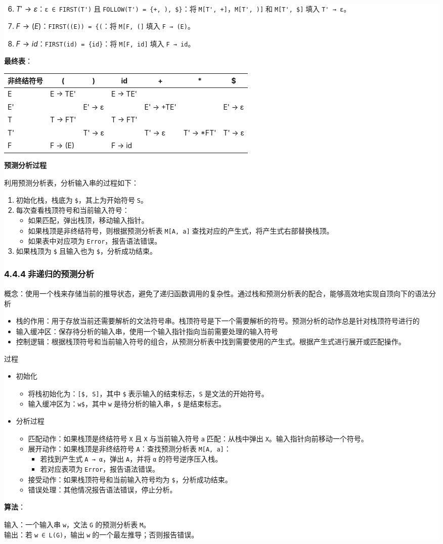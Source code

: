 6. $T' → ε$：`ε ∈ FIRST(T')` 且 `FOLLOW(T') = {+, ), $}`：将 `M[T', +]`，`M[T', )]` 和 `M[T', $]` 填入 `T' → ε`。

7. $F → (E)$：`FIRST((E)) = {(`：将 `M[F, (]` 填入 `F → (E)`。

8. $F → id$：`FIRST(id) = {id}`：将 `M[F, id]` 填入 `F → id`。


**最终表**：

| 非终结符号 | (       | )      | id      | +         | *         | $      |
| ---------- | ------- | ------ | ------- | --------- | --------- | ------ |
| E          | E → TE' |        | E → TE' |           |           |        |
| E'         |         | E' → ε |         | E' → +TE' |           | E' → ε |
| T          | T → FT' |        | T → FT' |           |           |        |
| T'         |         | T' → ε |         | T' → ε    | T' → *FT' | T' → ε |
| F          | F → (E) |        | F → id  |           |           |        |

**预测分析过程**

利用预测分析表，分析输入串的过程如下：
1. 初始化栈，栈底为 `$`，其上为开始符号 `S`。
2. 每次查看栈顶符号和当前输入符号：
   - 如果匹配，弹出栈顶，移动输入指针。
   - 如果栈顶是非终结符号，则根据预测分析表 `M[A, a]` 查找对应的产生式，将产生式右部替换栈顶。
   - 如果表中对应项为 `Error`，报告语法错误。
3. 如果栈顶为 `$` 且输入也为 `$`，分析成功结束。

### 4.4.4 非递归的预测分析

概念：使用一个栈来存储当前的推导状态，避免了递归函数调用的复杂性。通过栈和预测分析表的配合，能够高效地实现自顶向下的语法分析

- 栈的作用：用于存放当前还需要解析的文法符号串。栈顶符号是下一个需要解析的符号。预测分析的动作总是针对栈顶符号进行的
- 输入缓冲区：保存待分析的输入串，使用一个输入指针指向当前需要处理的输入符号
- 控制逻辑：根据栈顶符号和当前输入符号的组合，从预测分析表中找到需要使用的产生式。根据产生式进行展开或匹配操作。

过程

- 初始化
  - 将栈初始化为：`[$, S]`，其中 `$` 表示输入的结束标志，`S` 是文法的开始符号。
  - 输入缓冲区为：`w$`，其中 `w` 是待分析的输入串，`$` 是结束标志。

- 分析过程
  - 匹配动作：如果栈顶是终结符号 `X` 且 `X` 与当前输入符号 `a` 匹配：从栈中弹出 `X`。输入指针向前移动一个符号。
  - 展开动作：如果栈顶是非终结符号 `A`：查找预测分析表 `M[A, a]`：
    - 若找到产生式 `A → α`，弹出 `A`，并将 `α` 的符号逆序压入栈。
    - 若对应表项为 `Error`，报告语法错误。
  - 接受动作：如果栈顶符号和当前输入符号均为 `$`，分析成功结束。
  - 错误处理：其他情况报告语法错误，停止分析。

**算法**：

输入：一个输入串 `w`，文法 `G` 的预测分析表 `M`。  
输出：若 `w ∈ L(G)`，输出 `w` 的一个最左推导；否则报告错误。
